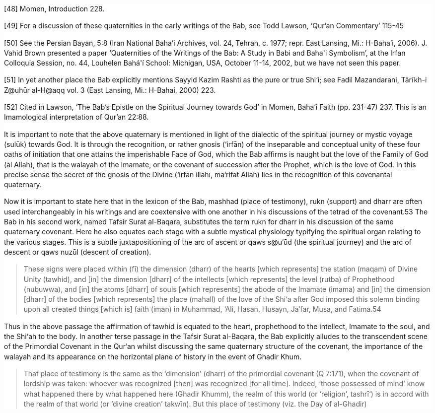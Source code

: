 \[48\] Momen, Introduction 228.

\[49\] For a discussion of these quaternities in the early writings of the Bab, see Todd
Lawson, ‘Qur’an Commentary’ 115-45

\[50\] See the Persian Bayan, 5:8 (Iran National Baha’i Archives, vol. 24, Tehran, c. 1977;
repr. East Lansing, Mi.: H-Baha’i, 2006). J. Vahid Brown presented a paper ‘Quaternities
of the Writings of the Bab: A Study in Babi and Baha'i Symbolism’, at the Irfan
Colloquia Session, no. 44, Louhelen Bahá'í School: Michigan, USA, October 11-14,
2002, but we have not seen this paper.

\[51\] In yet another place the Bab explicitly mentions Sayyid Kazim Rashti as the pure or
true Shi‘i; see Fadil Mazandarani, Tārīkh-i Z@uhūr al-H@aqq vol. 3 (East Lansing, Mi.:
H-Bahai, 2000) 223.

\[52\] Cited in Lawson, ‘The Bab’s Epistle on the Spiritual Journey towards God’ in Momen,
Baha’i Faith (pp. 231-47) 237. This is an Imamological interpretation of Qur’an 22:88.

It is important to note that the above quaternary is mentioned in light of the dialectic of
the spiritual journey or mystic voyage (sulūk) towards God. It is through the recognition,
or rather gnosis (‘irfān) of the inseparable and conceptual unity of these four oaths of
initiation that one attains the imperishable Face of God, which the Bab affirms is naught
but the love of the Family of God (āl Allah), that is the walayah of the Imamate, or the
covenant of succession after the Prophet, which is the love of God. In this precise sense
the secret of the gnosis of the Divine (‘irfān illāhī, ma‘rifat Allāh) lies in the recognition
of this covenantal quaternary.

Now it is important to state here that in the lexicon of the Bab, mashhad (place of
testimony), rukn (support) and dharr are often used interchangeably in his writings and
are coextensive with one another in his discussions of the tetrad of the covenant.53 The
Bab in his second work, named Tafsir Surat al-Baqara, substitutes the term rukn for
dharr in his discussion of the same quaternary covenant. Here he also equates each stage
with a subtle mystical physiology typifying the spiritual organ relating to the various
stages. This is a subtle juxtapositioning of the arc of ascent or qaws s@u‘ūd (the spiritual
journey) and the arc of descent or qaws nuzūl (descent of creation).

> These signs were placed within (fī) the dimension (dharr) of the hearts [which
> represents] the station (maqam) of Divine Unity (tawhid), and [in] the dimension
> [dharr] of the intellects [which represents] the level (rutba) of Prophethood
> (nubuwwa), and [in] the atoms [dharr] of souls [which represents] the abode of
> the Imamate (imama) and [in] the dimension [dharr] of the bodies [which
> represents] the place (mahall) of the love of the Shi‘a after God imposed this
> solemn binding upon all created things [which is] faith (iman) in Muhammad,
> ‘Ali, Hasan, Husayn, Ja‘far, Musa, and Fatima.54

Thus in the above passage the affirmation of tawhid is equated to the heart, prophethood
to the intellect, Imamate to the soul, and the Shi‘ah to the body. In another terse passage
in the Tafsir Surat al-Baqara, the Bab explicitly alludes to the transcendent scene of the
Primordial Covenant in the Qur’an whilst discussing the same quaternary structure of the
covenant, the importance of the walayah and its appearance on the horizontal plane of
history in the event of Ghadir Khum.

> That place of testimony is the same as the ‘dimension’ (dharr) of the primordial
> covenant (Q 7:171), when the covenant of lordship was taken: whoever was
> recognized [then] was recognized [for all time]. Indeed, ‘those possessed of mind’
> know what happened there by what happened here (Ghadir Khumm), the realm of
> this world (or ‘religion’, tashrī‘) is in accord with the realm of that world (or
> ‘divine creation’ takwīn). But this place of testimony (viz. the Day of al-Ghadir)
